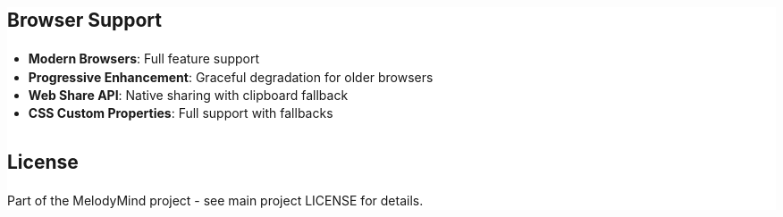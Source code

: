 ## Browser Support

- **Modern Browsers**: Full feature support
- **Progressive Enhancement**: Graceful degradation for older browsers
- **Web Share API**: Native sharing with clipboard fallback
- **CSS Custom Properties**: Full support with fallbacks

## License

Part of the MelodyMind project - see main project LICENSE for details.

